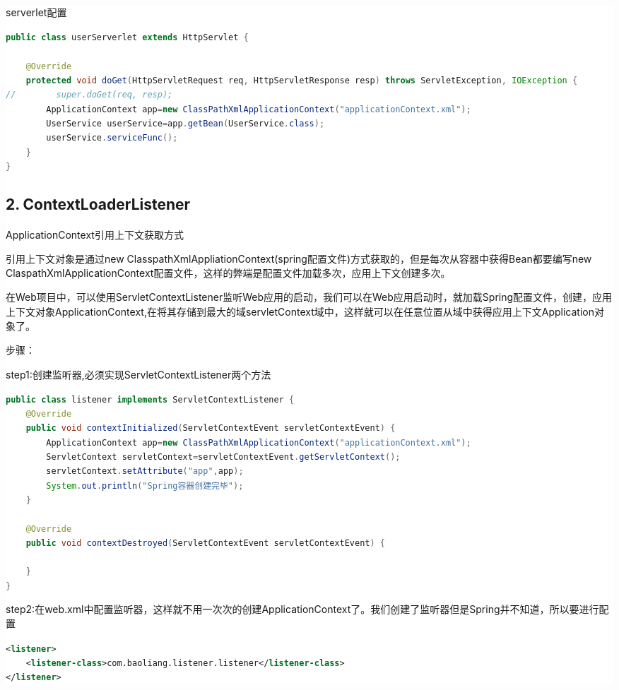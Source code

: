 ```xml
```

serverlet配置

```java
public class userServerlet extends HttpServlet {

    @Override
    protected void doGet(HttpServletRequest req, HttpServletResponse resp) throws ServletException, IOException {
//        super.doGet(req, resp);
        ApplicationContext app=new ClassPathXmlApplicationContext("applicationContext.xml");
        UserService userService=app.getBean(UserService.class);
        userService.serviceFunc();
    }
}
```

## 2. ContextLoaderListener

ApplicationContext引用上下文获取方式

引用上下文对象是通过new ClasspathXmlAppliationContext(spring配置文件)方式获取的，但是每次从容器中获得Bean都要编写new ClaspathXmlApplicationContext配置文件，这样的弊端是配置文件加载多次，应用上下文创建多次。

在Web项目中，可以使用ServletContextListener监听Web应用的启动，我们可以在Web应用启动时，就加载Spring配置文件，创建，应用上下文对象ApplicationContext,在将其存储到最大的域servletContext域中，这样就可以在任意位置从域中获得应用上下文Application对象了。

步骤：

step1:创建监听器,必须实现ServletContextListener两个方法

```java
public class listener implements ServletContextListener {
    @Override
    public void contextInitialized(ServletContextEvent servletContextEvent) {
        ApplicationContext app=new ClassPathXmlApplicationContext("applicationContext.xml");
        ServletContext servletContext=servletContextEvent.getServletContext();
        servletContext.setAttribute("app",app);
        System.out.println("Spring容器创建完毕");
    }

    @Override
    public void contextDestroyed(ServletContextEvent servletContextEvent) {

    }
}
```

step2:在web.xml中配置监听器，这样就不用一次次的创建ApplicationContext了。我们创建了监听器但是Spring并不知道，所以要进行配置

```xml
<listener>
    <listener-class>com.baoliang.listener.listener</listener-class>
</listener>
```
